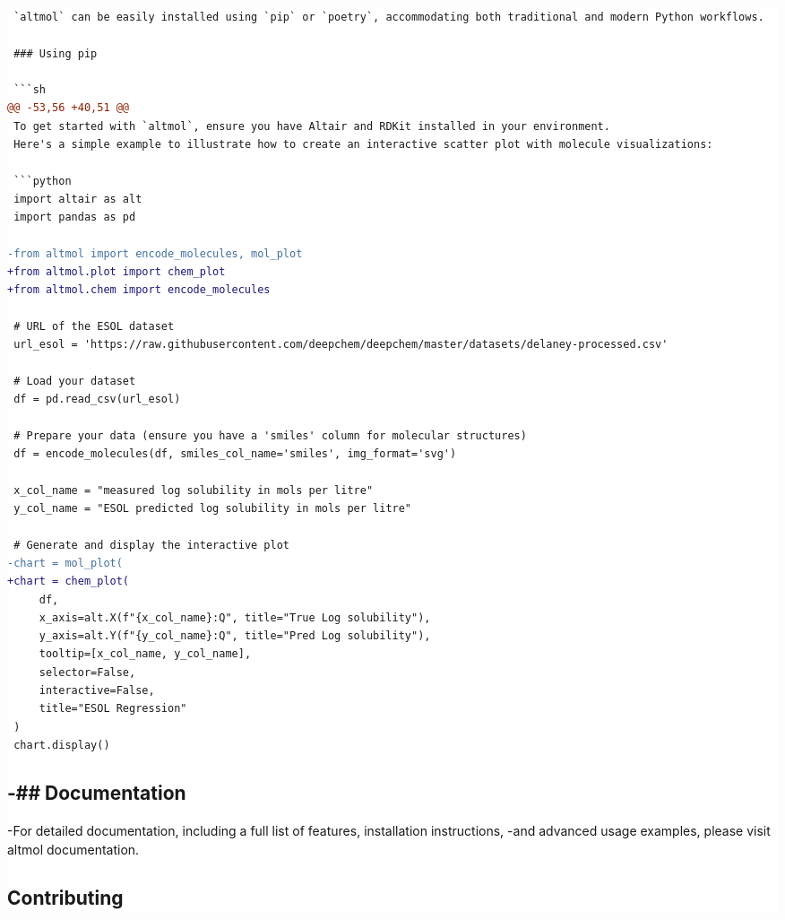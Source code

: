 ```diff
 `altmol` can be easily installed using `pip` or `poetry`, accommodating both traditional and modern Python workflows.
 
 ### Using pip
 
 ```sh
@@ -53,56 +40,51 @@
 To get started with `altmol`, ensure you have Altair and RDKit installed in your environment. 
 Here's a simple example to illustrate how to create an interactive scatter plot with molecule visualizations:
 
 ```python
 import altair as alt
 import pandas as pd
 
-from altmol import encode_molecules, mol_plot
+from altmol.plot import chem_plot
+from altmol.chem import encode_molecules
 
 # URL of the ESOL dataset
 url_esol = 'https://raw.githubusercontent.com/deepchem/deepchem/master/datasets/delaney-processed.csv'
 
 # Load your dataset
 df = pd.read_csv(url_esol)
 
 # Prepare your data (ensure you have a 'smiles' column for molecular structures)
 df = encode_molecules(df, smiles_col_name='smiles', img_format='svg')
 
 x_col_name = "measured log solubility in mols per litre"
 y_col_name = "ESOL predicted log solubility in mols per litre"
 
 # Generate and display the interactive plot
-chart = mol_plot(
+chart = chem_plot(
     df,
     x_axis=alt.X(f"{x_col_name}:Q", title="True Log solubility"),
     y_axis=alt.Y(f"{y_col_name}:Q", title="Pred Log solubility"),
     tooltip=[x_col_name, y_col_name],
     selector=False,
     interactive=False,
     title="ESOL Regression"
 )
 chart.display()
 ```
 
-## Documentation
-
-For detailed documentation, including a full list of features, installation instructions, 
-and advanced usage examples, please visit altmol documentation.
 
 ## Contributing
 